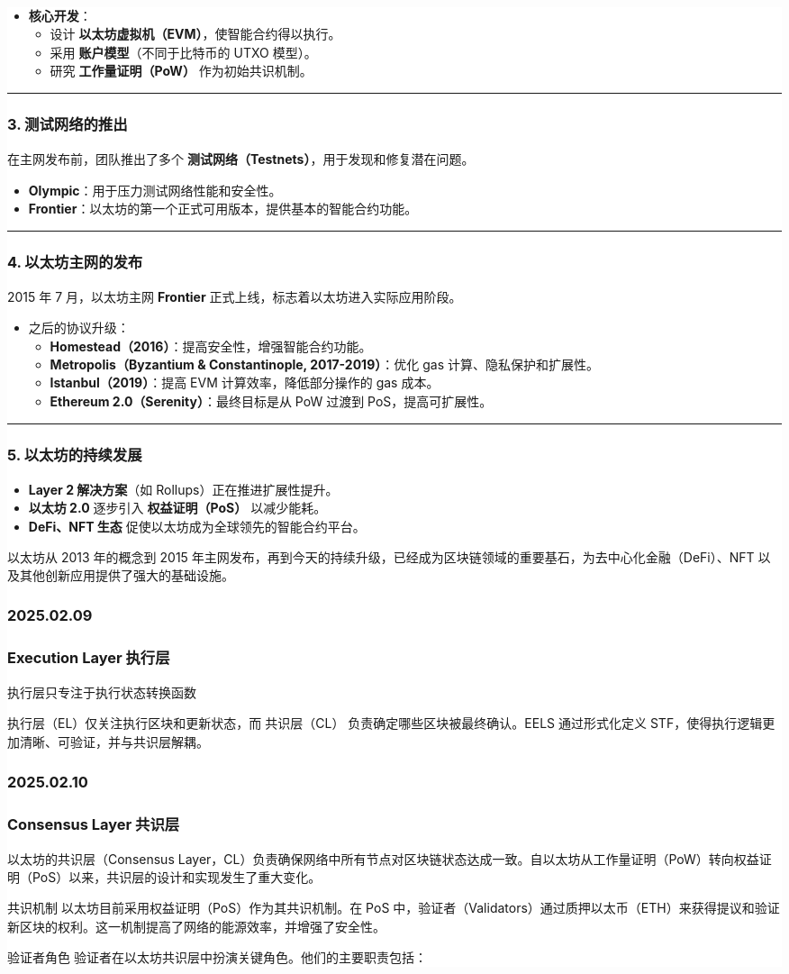- **核心开发**：
  - 设计 **以太坊虚拟机（EVM）**，使智能合约得以执行。
  - 采用 **账户模型**（不同于比特币的 UTXO 模型）。
  - 研究 **工作量证明（PoW）** 作为初始共识机制。

---

### 3. 测试网络的推出

在主网发布前，团队推出了多个 **测试网络（Testnets）**，用于发现和修复潜在问题。

- **Olympic**：用于压力测试网络性能和安全性。
- **Frontier**：以太坊的第一个正式可用版本，提供基本的智能合约功能。

---

### 4. 以太坊主网的发布

2015 年 7 月，以太坊主网 **Frontier** 正式上线，标志着以太坊进入实际应用阶段。

- 之后的协议升级：
  - **Homestead（2016）**：提高安全性，增强智能合约功能。
  - **Metropolis（Byzantium & Constantinople, 2017-2019）**：优化 gas 计算、隐私保护和扩展性。
  - **Istanbul（2019）**：提高 EVM 计算效率，降低部分操作的 gas 成本。
  - **Ethereum 2.0（Serenity）**：最终目标是从 PoW 过渡到 PoS，提高可扩展性。

---

### 5. 以太坊的持续发展

- **Layer 2 解决方案**（如 Rollups）正在推进扩展性提升。
- **以太坊 2.0** 逐步引入 **权益证明（PoS）** 以减少能耗。
- **DeFi、NFT 生态** 促使以太坊成为全球领先的智能合约平台。

以太坊从 2013 年的概念到 2015 年主网发布，再到今天的持续升级，已经成为区块链领域的重要基石，为去中心化金融（DeFi）、NFT 以及其他创新应用提供了强大的基础设施。

### 2025.02.09

### Execution Layer 执行层

执行层只专注于执行状态转换函数

执行层（EL）仅关注执行区块和更新状态，而 共识层（CL） 负责确定哪些区块被最终确认。EELS 通过形式化定义 STF，使得执行逻辑更加清晰、可验证，并与共识层解耦。

### 2025.02.10

### Consensus Layer 共识层

以太坊的共识层（Consensus Layer，CL）负责确保网络中所有节点对区块链状态达成一致。自以太坊从工作量证明（PoW）转向权益证明（PoS）以来，共识层的设计和实现发生了重大变化。

共识机制
以太坊目前采用权益证明（PoS）作为其共识机制。在 PoS 中，验证者（Validators）通过质押以太币（ETH）来获得提议和验证新区块的权利。这一机制提高了网络的能源效率，并增强了安全性。

验证者角色
验证者在以太坊共识层中扮演关键角色。他们的主要职责包括：
